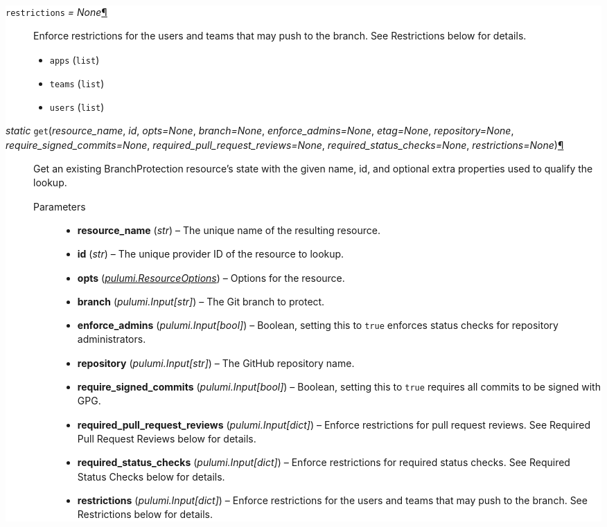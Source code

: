 </dd></dl>

<dl class="attribute">
<dt id="pulumi_github.BranchProtection.restrictions">
<code class="sig-name descname">restrictions</code><em class="property"> = None</em><a class="headerlink" href="#pulumi_github.BranchProtection.restrictions" title="Permalink to this definition">¶</a></dt>
<dd><p>Enforce restrictions for the users and teams that may push to the branch. See Restrictions below for details.</p>
<ul class="simple">
<li><p><code class="docutils literal notranslate"><span class="pre">apps</span></code> (<code class="docutils literal notranslate"><span class="pre">list</span></code>)</p></li>
<li><p><code class="docutils literal notranslate"><span class="pre">teams</span></code> (<code class="docutils literal notranslate"><span class="pre">list</span></code>)</p></li>
<li><p><code class="docutils literal notranslate"><span class="pre">users</span></code> (<code class="docutils literal notranslate"><span class="pre">list</span></code>)</p></li>
</ul>
</dd></dl>

<dl class="method">
<dt id="pulumi_github.BranchProtection.get">
<em class="property">static </em><code class="sig-name descname">get</code><span class="sig-paren">(</span><em class="sig-param">resource_name</em>, <em class="sig-param">id</em>, <em class="sig-param">opts=None</em>, <em class="sig-param">branch=None</em>, <em class="sig-param">enforce_admins=None</em>, <em class="sig-param">etag=None</em>, <em class="sig-param">repository=None</em>, <em class="sig-param">require_signed_commits=None</em>, <em class="sig-param">required_pull_request_reviews=None</em>, <em class="sig-param">required_status_checks=None</em>, <em class="sig-param">restrictions=None</em><span class="sig-paren">)</span><a class="headerlink" href="#pulumi_github.BranchProtection.get" title="Permalink to this definition">¶</a></dt>
<dd><p>Get an existing BranchProtection resource’s state with the given name, id, and optional extra
properties used to qualify the lookup.</p>
<dl class="field-list simple">
<dt class="field-odd">Parameters</dt>
<dd class="field-odd"><ul class="simple">
<li><p><strong>resource_name</strong> (<em>str</em>) – The unique name of the resulting resource.</p></li>
<li><p><strong>id</strong> (<em>str</em>) – The unique provider ID of the resource to lookup.</p></li>
<li><p><strong>opts</strong> (<a class="reference internal" href="../pulumi/#pulumi.ResourceOptions" title="pulumi.ResourceOptions"><em>pulumi.ResourceOptions</em></a>) – Options for the resource.</p></li>
<li><p><strong>branch</strong> (<em>pulumi.Input</em><em>[</em><em>str</em><em>]</em>) – The Git branch to protect.</p></li>
<li><p><strong>enforce_admins</strong> (<em>pulumi.Input</em><em>[</em><em>bool</em><em>]</em>) – Boolean, setting this to <code class="docutils literal notranslate"><span class="pre">true</span></code> enforces status checks for repository administrators.</p></li>
<li><p><strong>repository</strong> (<em>pulumi.Input</em><em>[</em><em>str</em><em>]</em>) – The GitHub repository name.</p></li>
<li><p><strong>require_signed_commits</strong> (<em>pulumi.Input</em><em>[</em><em>bool</em><em>]</em>) – Boolean, setting this to <code class="docutils literal notranslate"><span class="pre">true</span></code> requires all commits to be signed with GPG.</p></li>
<li><p><strong>required_pull_request_reviews</strong> (<em>pulumi.Input</em><em>[</em><em>dict</em><em>]</em>) – Enforce restrictions for pull request reviews. See Required Pull Request Reviews below for details.</p></li>
<li><p><strong>required_status_checks</strong> (<em>pulumi.Input</em><em>[</em><em>dict</em><em>]</em>) – Enforce restrictions for required status checks. See Required Status Checks below for details.</p></li>
<li><p><strong>restrictions</strong> (<em>pulumi.Input</em><em>[</em><em>dict</em><em>]</em>) – Enforce restrictions for the users and teams that may push to the branch. See Restrictions below for details.</p></li>
</ul>
</dd>
</dl>